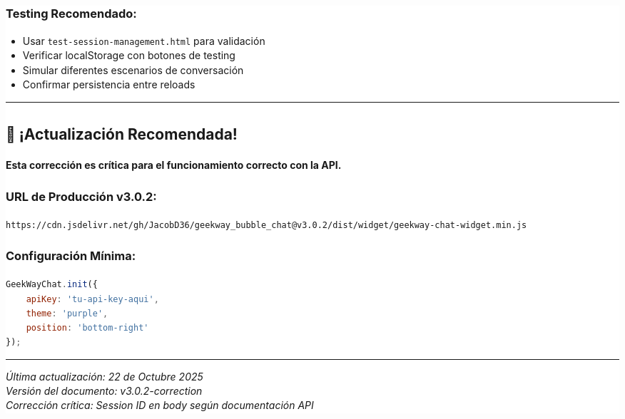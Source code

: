 ### **Testing Recomendado:**
- Usar `test-session-management.html` para validación
- Verificar localStorage con botones de testing
- Simular diferentes escenarios de conversación
- Confirmar persistencia entre reloads

---

## 🎉 **¡Actualización Recomendada!**

**Esta corrección es crítica para el funcionamiento correcto con la API.**

### **URL de Producción v3.0.2:**
```
https://cdn.jsdelivr.net/gh/JacobD36/geekway_bubble_chat@v3.0.2/dist/widget/geekway-chat-widget.min.js
```

### **Configuración Mínima:**
```javascript
GeekWayChat.init({
    apiKey: 'tu-api-key-aqui',
    theme: 'purple',
    position: 'bottom-right'
});
```

---

*Última actualización: 22 de Octubre 2025*  
*Versión del documento: v3.0.2-correction*  
*Corrección crítica: Session ID en body según documentación API*
